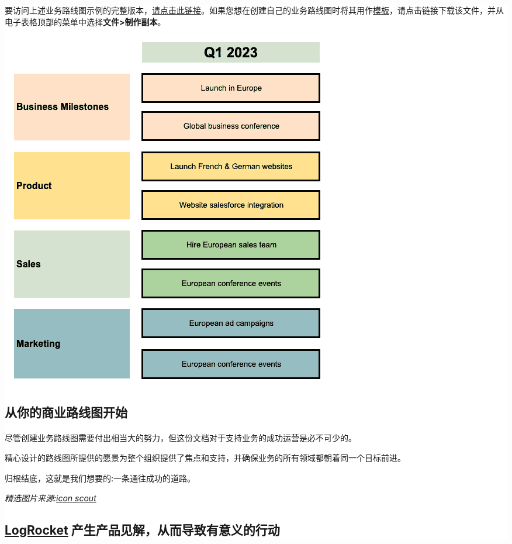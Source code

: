 要访问上述业务路线图示例的完整版本，[请点击此链接](https://docs.google.com/spreadsheets/d/16fcwJtFr19aBYUYRQSVg-hqX6hv_PpHvdYlmvV3aDiI/edit#gid=0)。如果您想在创建自己的业务路线图时将其用作[模板](https://docs.google.com/spreadsheets/d/16fcwJtFr19aBYUYRQSVg-hqX6hv_PpHvdYlmvV3aDiI/edit#gid=0)，请点击链接下载该文件，并从电子表格顶部的菜单中选择**文件>制作副本**。

![Screenshot From Business Roadmap Template](img/a6d15a5bfccb5cacc4b29c7ca055f2c6.png)

## 从你的商业路线图开始

尽管创建业务路线图需要付出相当大的努力，但这份文档对于支持业务的成功运营是必不可少的。

精心设计的路线图所提供的愿景为整个组织提供了焦点和支持，并确保业务的所有领域都朝着同一个目标前进。

归根结底，这就是我们想要的:一条通往成功的道路。

*精选图片来源:[icon scout](https://iconscout.com/icon/location-pins-1640895)*

## [LogRocket](https://lp.logrocket.com/blg/pm-signup) 产生产品见解，从而导致有意义的行动

